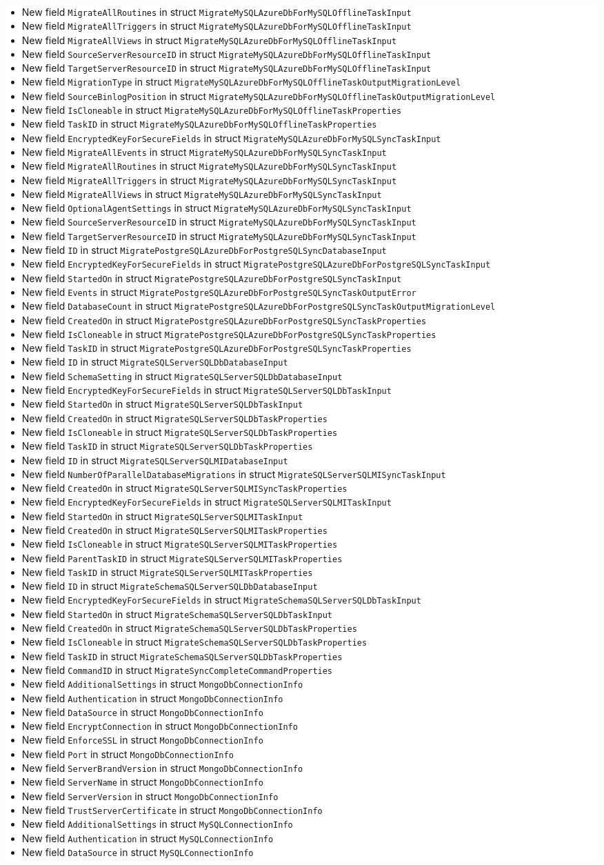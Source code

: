 - New field `MigrateAllRoutines` in struct `MigrateMySQLAzureDbForMySQLOfflineTaskInput`
- New field `MigrateAllTriggers` in struct `MigrateMySQLAzureDbForMySQLOfflineTaskInput`
- New field `MigrateAllViews` in struct `MigrateMySQLAzureDbForMySQLOfflineTaskInput`
- New field `SourceServerResourceID` in struct `MigrateMySQLAzureDbForMySQLOfflineTaskInput`
- New field `TargetServerResourceID` in struct `MigrateMySQLAzureDbForMySQLOfflineTaskInput`
- New field `MigrationType` in struct `MigrateMySQLAzureDbForMySQLOfflineTaskOutputMigrationLevel`
- New field `SourceBinlogPosition` in struct `MigrateMySQLAzureDbForMySQLOfflineTaskOutputMigrationLevel`
- New field `IsCloneable` in struct `MigrateMySQLAzureDbForMySQLOfflineTaskProperties`
- New field `TaskID` in struct `MigrateMySQLAzureDbForMySQLOfflineTaskProperties`
- New field `EncryptedKeyForSecureFields` in struct `MigrateMySQLAzureDbForMySQLSyncTaskInput`
- New field `MigrateAllEvents` in struct `MigrateMySQLAzureDbForMySQLSyncTaskInput`
- New field `MigrateAllRoutines` in struct `MigrateMySQLAzureDbForMySQLSyncTaskInput`
- New field `MigrateAllTriggers` in struct `MigrateMySQLAzureDbForMySQLSyncTaskInput`
- New field `MigrateAllViews` in struct `MigrateMySQLAzureDbForMySQLSyncTaskInput`
- New field `OptionalAgentSettings` in struct `MigrateMySQLAzureDbForMySQLSyncTaskInput`
- New field `SourceServerResourceID` in struct `MigrateMySQLAzureDbForMySQLSyncTaskInput`
- New field `TargetServerResourceID` in struct `MigrateMySQLAzureDbForMySQLSyncTaskInput`
- New field `ID` in struct `MigratePostgreSQLAzureDbForPostgreSQLSyncDatabaseInput`
- New field `EncryptedKeyForSecureFields` in struct `MigratePostgreSQLAzureDbForPostgreSQLSyncTaskInput`
- New field `StartedOn` in struct `MigratePostgreSQLAzureDbForPostgreSQLSyncTaskInput`
- New field `Events` in struct `MigratePostgreSQLAzureDbForPostgreSQLSyncTaskOutputError`
- New field `DatabaseCount` in struct `MigratePostgreSQLAzureDbForPostgreSQLSyncTaskOutputMigrationLevel`
- New field `CreatedOn` in struct `MigratePostgreSQLAzureDbForPostgreSQLSyncTaskProperties`
- New field `IsCloneable` in struct `MigratePostgreSQLAzureDbForPostgreSQLSyncTaskProperties`
- New field `TaskID` in struct `MigratePostgreSQLAzureDbForPostgreSQLSyncTaskProperties`
- New field `ID` in struct `MigrateSQLServerSQLDbDatabaseInput`
- New field `SchemaSetting` in struct `MigrateSQLServerSQLDbDatabaseInput`
- New field `EncryptedKeyForSecureFields` in struct `MigrateSQLServerSQLDbTaskInput`
- New field `StartedOn` in struct `MigrateSQLServerSQLDbTaskInput`
- New field `CreatedOn` in struct `MigrateSQLServerSQLDbTaskProperties`
- New field `IsCloneable` in struct `MigrateSQLServerSQLDbTaskProperties`
- New field `TaskID` in struct `MigrateSQLServerSQLDbTaskProperties`
- New field `ID` in struct `MigrateSQLServerSQLMIDatabaseInput`
- New field `NumberOfParallelDatabaseMigrations` in struct `MigrateSQLServerSQLMISyncTaskInput`
- New field `CreatedOn` in struct `MigrateSQLServerSQLMISyncTaskProperties`
- New field `EncryptedKeyForSecureFields` in struct `MigrateSQLServerSQLMITaskInput`
- New field `StartedOn` in struct `MigrateSQLServerSQLMITaskInput`
- New field `CreatedOn` in struct `MigrateSQLServerSQLMITaskProperties`
- New field `IsCloneable` in struct `MigrateSQLServerSQLMITaskProperties`
- New field `ParentTaskID` in struct `MigrateSQLServerSQLMITaskProperties`
- New field `TaskID` in struct `MigrateSQLServerSQLMITaskProperties`
- New field `ID` in struct `MigrateSchemaSQLServerSQLDbDatabaseInput`
- New field `EncryptedKeyForSecureFields` in struct `MigrateSchemaSQLServerSQLDbTaskInput`
- New field `StartedOn` in struct `MigrateSchemaSQLServerSQLDbTaskInput`
- New field `CreatedOn` in struct `MigrateSchemaSQLServerSQLDbTaskProperties`
- New field `IsCloneable` in struct `MigrateSchemaSQLServerSQLDbTaskProperties`
- New field `TaskID` in struct `MigrateSchemaSQLServerSQLDbTaskProperties`
- New field `CommandID` in struct `MigrateSyncCompleteCommandProperties`
- New field `AdditionalSettings` in struct `MongoDbConnectionInfo`
- New field `Authentication` in struct `MongoDbConnectionInfo`
- New field `DataSource` in struct `MongoDbConnectionInfo`
- New field `EncryptConnection` in struct `MongoDbConnectionInfo`
- New field `EnforceSSL` in struct `MongoDbConnectionInfo`
- New field `Port` in struct `MongoDbConnectionInfo`
- New field `ServerBrandVersion` in struct `MongoDbConnectionInfo`
- New field `ServerName` in struct `MongoDbConnectionInfo`
- New field `ServerVersion` in struct `MongoDbConnectionInfo`
- New field `TrustServerCertificate` in struct `MongoDbConnectionInfo`
- New field `AdditionalSettings` in struct `MySQLConnectionInfo`
- New field `Authentication` in struct `MySQLConnectionInfo`
- New field `DataSource` in struct `MySQLConnectionInfo`